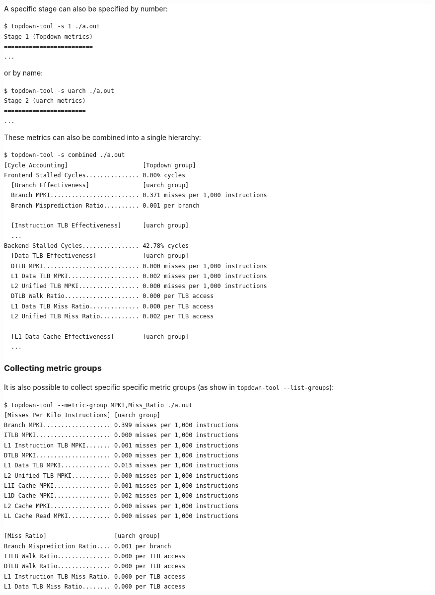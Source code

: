 A specific stage can also be specified by number:

```
$ topdown-tool -s 1 ./a.out
Stage 1 (Topdown metrics)
=========================
...
```

or by name:

```
$ topdown-tool -s uarch ./a.out
Stage 2 (uarch metrics)
=======================
...
```

These metrics can also be combined into a single hierarchy:

```
$ topdown-tool -s combined ./a.out
[Cycle Accounting]                     [Topdown group]
Frontend Stalled Cycles............... 0.00% cycles
  [Branch Effectiveness]               [uarch group]
  Branch MPKI......................... 0.371 misses per 1,000 instructions
  Branch Misprediction Ratio.......... 0.001 per branch

  [Instruction TLB Effectiveness]      [uarch group]
  ...
Backend Stalled Cycles................ 42.78% cycles
  [Data TLB Effectiveness]             [uarch group]
  DTLB MPKI........................... 0.000 misses per 1,000 instructions
  L1 Data TLB MPKI.................... 0.002 misses per 1,000 instructions
  L2 Unified TLB MPKI................. 0.000 misses per 1,000 instructions
  DTLB Walk Ratio..................... 0.000 per TLB access
  L1 Data TLB Miss Ratio.............. 0.000 per TLB access
  L2 Unified TLB Miss Ratio........... 0.002 per TLB access

  [L1 Data Cache Effectiveness]        [uarch group]
  ...
```

### Collecting metric groups

It is also possible to collect specific specific metric groups (as show in `topdown-tool --list-groups`):

```
$ topdown-tool --metric-group MPKI,Miss_Ratio ./a.out
[Misses Per Kilo Instructions] [uarch group]
Branch MPKI................... 0.399 misses per 1,000 instructions
ITLB MPKI..................... 0.000 misses per 1,000 instructions
L1 Instruction TLB MPKI....... 0.001 misses per 1,000 instructions
DTLB MPKI..................... 0.000 misses per 1,000 instructions
L1 Data TLB MPKI.............. 0.013 misses per 1,000 instructions
L2 Unified TLB MPKI........... 0.000 misses per 1,000 instructions
L1I Cache MPKI................ 0.001 misses per 1,000 instructions
L1D Cache MPKI................ 0.002 misses per 1,000 instructions
L2 Cache MPKI................. 0.000 misses per 1,000 instructions
LL Cache Read MPKI............ 0.000 misses per 1,000 instructions

[Miss Ratio]                   [uarch group]
Branch Misprediction Ratio.... 0.001 per branch
ITLB Walk Ratio............... 0.000 per TLB access
DTLB Walk Ratio............... 0.000 per TLB access
L1 Instruction TLB Miss Ratio. 0.000 per TLB access
L1 Data TLB Miss Ratio........ 0.000 per TLB access
```